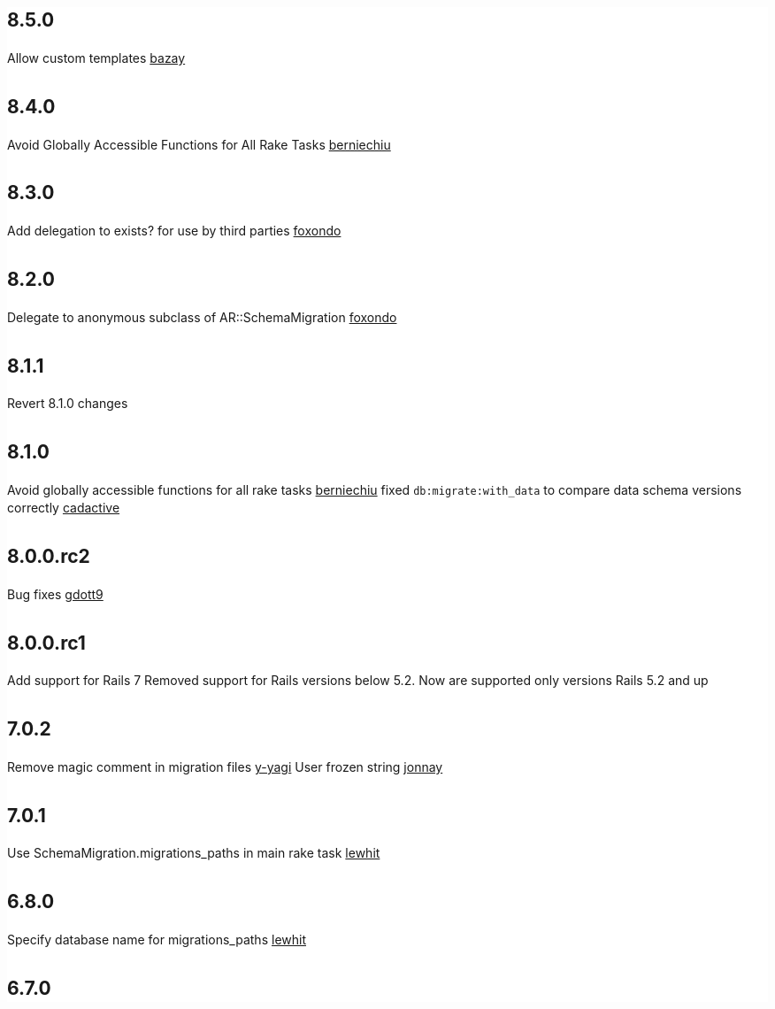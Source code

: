 ## 8.5.0

Allow custom templates [bazay](https://github.com/bazay)

## 8.4.0

Avoid Globally Accessible Functions for All Rake Tasks [berniechiu](https://github.com/berniechiu)

## 8.3.0

Add delegation to exists? for use by third parties [foxondo](https://github.com/foxondo)

## 8.2.0

Delegate to anonymous subclass of AR::SchemaMigration [foxondo](https://github.com/foxondo)

## 8.1.1

Revert 8.1.0 changes

## 8.1.0

Avoid globally accessible functions for all rake tasks [berniechiu](https://github.com/berniechiu)
fixed `db:migrate:with_data` to compare data schema versions correctly [cadactive](https://github.com/cadactive)

## 8.0.0.rc2

Bug fixes [gdott9](https://github.com/gdott9)

## 8.0.0.rc1
Add support for Rails 7
Removed support for Rails versions below 5.2. Now are supported only versions Rails 5.2 and up

## 7.0.2

Remove magic comment in migration files [y-yagi](https://github.com/y-yagi)
User frozen string [jonnay](https://github.com/jonnay)
## 7.0.1
Use SchemaMigration.migrations_paths in main rake task [lewhit](https://github.com/lewhit)

## 6.8.0

Specify database name for migrations_paths [lewhit](https://github.com/lewhit)
## 6.7.0
